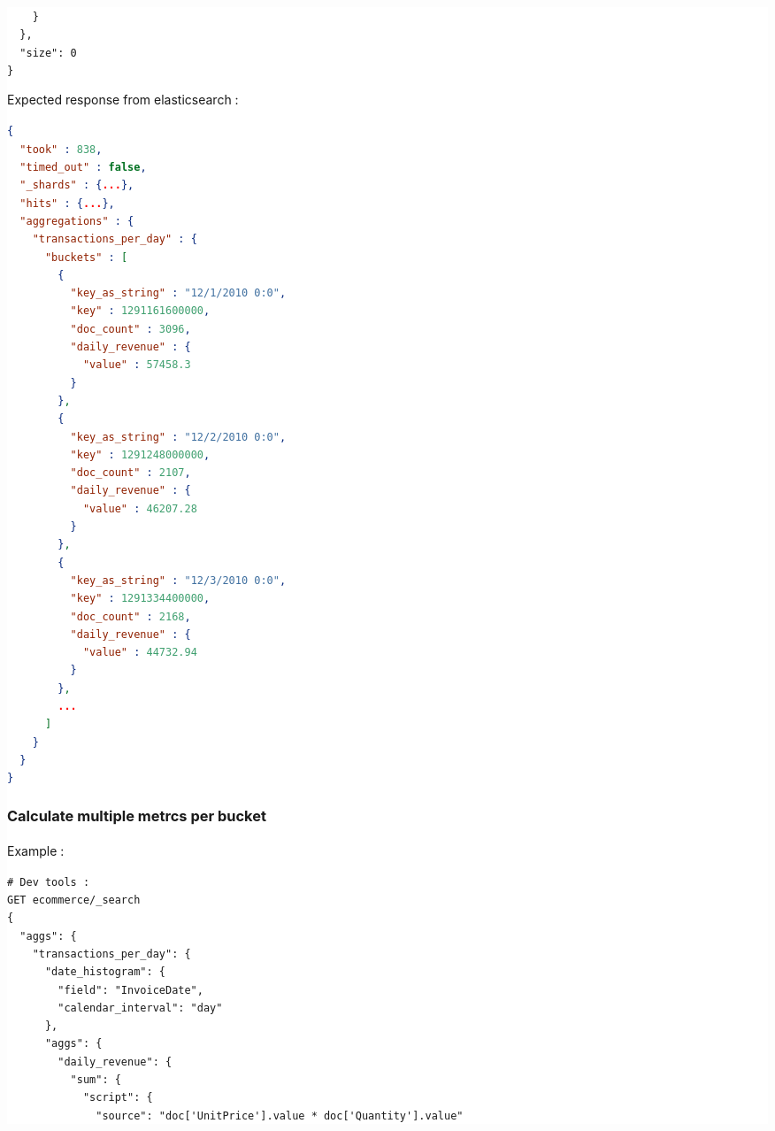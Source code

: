 ```shell
    }
  },
  "size": 0
}
```
Expected response from elasticsearch :
```json
{
  "took" : 838,
  "timed_out" : false,
  "_shards" : {...},
  "hits" : {...},
  "aggregations" : {
    "transactions_per_day" : {
      "buckets" : [
        {
          "key_as_string" : "12/1/2010 0:0",
          "key" : 1291161600000,
          "doc_count" : 3096,
          "daily_revenue" : {
            "value" : 57458.3
          }
        },
        {
          "key_as_string" : "12/2/2010 0:0",
          "key" : 1291248000000,
          "doc_count" : 2107,
          "daily_revenue" : {
            "value" : 46207.28
          }
        },
        {
          "key_as_string" : "12/3/2010 0:0",
          "key" : 1291334400000,
          "doc_count" : 2168,
          "daily_revenue" : {
            "value" : 44732.94
          }
        },
        ...
      ]
    }
  }
}
```

### Calculate multiple metrcs per bucket
Example :
```shell
# Dev tools :
GET ecommerce/_search
{
  "aggs": {
    "transactions_per_day": {
      "date_histogram": {
        "field": "InvoiceDate",
        "calendar_interval": "day"
      },
      "aggs": {
        "daily_revenue": {
          "sum": {
            "script": {
              "source": "doc['UnitPrice'].value * doc['Quantity'].value"
```